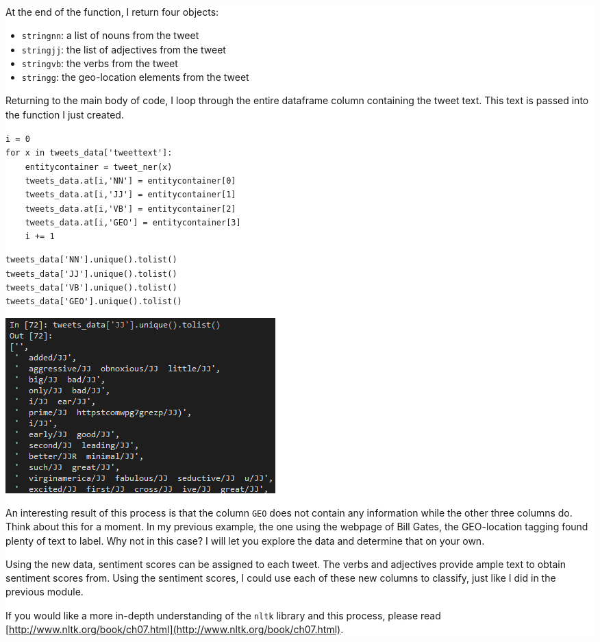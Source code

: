 At the end of the function, I return four objects:
* `stringnn`: a list of nouns from the tweet
* `stringjj`: the list of adjectives from the tweet
* `stringvb`: the verbs from the tweet
* `stringg`: the geo-location elements from the tweet

Returning to the main body of code, I loop through the entire dataframe column containing the tweet text. This text is passed into the function I just created.

```
i = 0
for x in tweets_data['tweettext']:
    entitycontainer = tweet_ner(x)
    tweets_data.at[i,'NN'] = entitycontainer[0]
    tweets_data.at[i,'JJ'] = entitycontainer[1]
    tweets_data.at[i,'VB'] = entitycontainer[2]
    tweets_data.at[i,'GEO'] = entitycontainer[3]
    i += 1
```

```
tweets_data['NN'].unique().tolist()
tweets_data['JJ'].unique().tolist()
tweets_data['VB'].unique().tolist()
tweets_data['GEO'].unique().tolist()
```

![img5](../assets/img05.png)

An interesting result of this process is that the column `GEO` does not contain any information while the other three columns do. Think about this for a moment. In my previous example, the one using the webpage of Bill Gates, the GEO-location tagging found plenty of text to label. Why not in this case? I will let you explore the data and determine that on your own.

Using the new data, sentiment scores can be assigned to each tweet. The verbs and adjectives provide ample text to obtain sentiment scores from. Using the sentiment scores, I could use each of these new columns to classify, just like I did in the previous module.

If you would like a more in-depth understanding of the `nltk` library and this process, please read [http://www.nltk.org/book/ch07.html](http://www.nltk.org/book/ch07.html).
